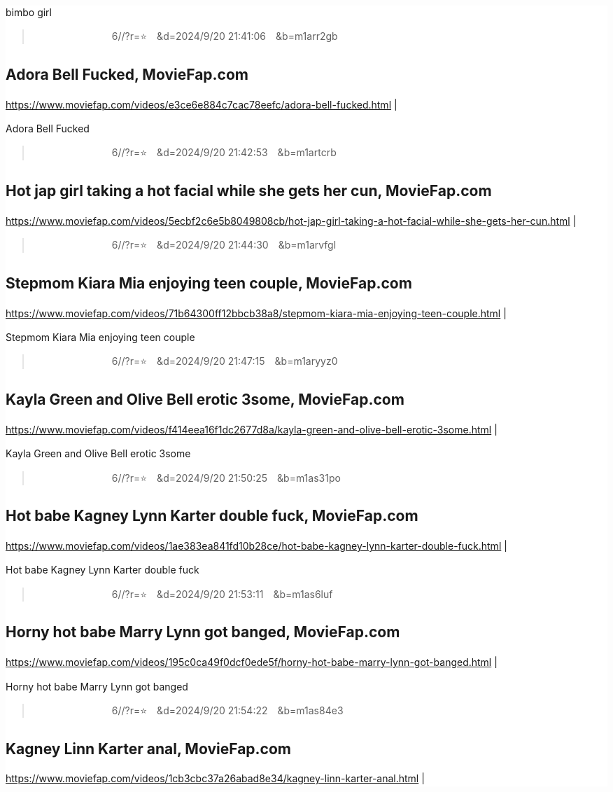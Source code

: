 bimbo girl

>　　　　　　　　6//?r=⭐　&d=2024/9/20 21:41:06　&b=m1arr2gb
## Adora Bell Fucked, MovieFap.com
https://www.moviefap.com/videos/e3ce6e884c7cac78eefc/adora-bell-fucked.html
|

Adora Bell Fucked

>　　　　　　　　6//?r=⭐　&d=2024/9/20 21:42:53　&b=m1artcrb
## Hot jap girl taking a hot facial while she gets her cun, MovieFap.com
https://www.moviefap.com/videos/5ecbf2c6e5b8049808cb/hot-jap-girl-taking-a-hot-facial-while-she-gets-her-cun.html
|

>　　　　　　　　6//?r=⭐　&d=2024/9/20 21:44:30　&b=m1arvfgl
## Stepmom Kiara Mia enjoying teen couple, MovieFap.com
https://www.moviefap.com/videos/71b64300ff12bbcb38a8/stepmom-kiara-mia-enjoying-teen-couple.html
|

Stepmom Kiara Mia enjoying teen couple

>　　　　　　　　6//?r=⭐　&d=2024/9/20 21:47:15　&b=m1aryyz0
## Kayla Green and Olive Bell erotic 3some, MovieFap.com
https://www.moviefap.com/videos/f414eea16f1dc2677d8a/kayla-green-and-olive-bell-erotic-3some.html
|

Kayla Green and Olive Bell erotic 3some

>　　　　　　　　6//?r=⭐　&d=2024/9/20 21:50:25　&b=m1as31po
## Hot babe Kagney Lynn Karter double fuck, MovieFap.com
https://www.moviefap.com/videos/1ae383ea841fd10b28ce/hot-babe-kagney-lynn-karter-double-fuck.html
|

Hot babe Kagney Lynn Karter double fuck

>　　　　　　　　6//?r=⭐　&d=2024/9/20 21:53:11　&b=m1as6luf
## Horny hot babe Marry Lynn got banged, MovieFap.com
https://www.moviefap.com/videos/195c0ca49f0dcf0ede5f/horny-hot-babe-marry-lynn-got-banged.html
|

Horny hot babe Marry Lynn got banged

>　　　　　　　　6//?r=⭐　&d=2024/9/20 21:54:22　&b=m1as84e3
## Kagney Linn Karter anal, MovieFap.com
https://www.moviefap.com/videos/1cb3cbc37a26abad8e34/kagney-linn-karter-anal.html
|
